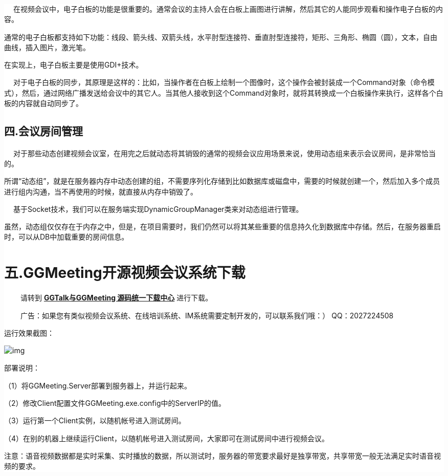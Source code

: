 　  在视频会议中，电子白板的功能是很重要的。通常会议的主持人会在白板上画图进行讲解，然后其它的人能同步观看和操作电子白板的内容。

   通常的电子白板都支持如下功能：线段、箭头线、双箭头线，水平肘型连接符、垂直肘型连接符，矩形、三角形、椭圆（圆），文本，自由曲线，插入图片，激光笔。

   在实现上，电子白板主要是使用GDI+技术。

　   对于电子白板的同步，其原理是这样的：比如，当操作者在白板上绘制一个图像时，这个操作会被封装成一个Command对象（命令模式），然后，通过网络广播发送给会议中的其它人。当其他人接收到这个Command对象时，就将其转换成一个白板操作来执行，这样各个白板的内容就自动同步了。

## 四.会议房间管理

　  对于那些动态创建视频会议室，在用完之后就动态将其销毁的通常的视频会议应用场景来说，使用动态组来表示会议房间，是非常恰当的。 

   所谓“动态组”，就是在服务器内存中动态创建的组，不需要序列化存储到比如数据库或磁盘中，需要的时候就创建一个，然后加入多个成员进行组内沟通，当不再使用的时候，就直接从内存中销毁了。

　  基于Socket技术，我们可以在服务端实现DynamicGroupManager类来对动态组进行管理。

   虽然，动态组仅仅存在于内存之中，但是，在项目需要时，我们仍然可以将其某些重要的信息持久化到数据库中存储。然后，在服务器重启时，可以从DB中加载重要的房间信息。

# 五.GGMeeting开源视频会议系统下载

　　 请转到 **[GGTalk与GGMeeting 源码统一下载中心](https://www.cnblogs.com/justnow/p/4990065.html)** 进行下载。

 

　　 广告：如果您有类似视频会议系统、在线培训系统、IM系统需要定制开发的，可以联系我们哦：）  QQ：2027224508 

   运行效果截图：

   ![img](https://images0.cnblogs.com/blog2015/20404/201505/081816046422246.png) 

部署说明：

（1）将GGMeeting.Server部署到服务器上，并运行起来。

（2）修改Client配置文件GGMeeting.exe.config中的ServerIP的值。

（3）运行第一个Client实例，以随机帐号进入测试房间。

（4）在别的机器上继续运行Client，以随机帐号进入测试房间，大家即可在测试房间中进行视频会议。

注意：语音视频数据都是实时采集、实时播放的数据，所以测试时，服务器的带宽要求最好是独享带宽，共享带宽一般无法满足实时语音视频的要求。  